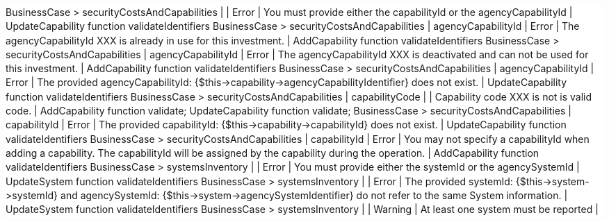BusinessCase > securityCostsAndCapabilities                        |                                         |  Error             |  You must provide either the capabilityId or the agencyCapabilityId                                                                                                                                                                                                                                                                                                                                          |  UpdateCapability function validateIdentifiers
BusinessCase > securityCostsAndCapabilities                        |  agencyCapabilityId                     |  Error             |  The agencyCapabilityId XXX is already in use for this investment.                                                                                                                                                                                                                                                                                                                                           |  AddCapability function validateIdentifiers
BusinessCase > securityCostsAndCapabilities                        |  agencyCapabilityId                     |  Error             |  The agencyCapabilityId XXX is deactivated and can not be used for this investment.                                                                                                                                                                                                                                                                                                                          |  AddCapability function validateIdentifiers
BusinessCase > securityCostsAndCapabilities                        |  agencyCapabilityId                     |  Error             |  The provided agencyCapabilityId: {$this->capability->agencyCapabilityIdentifier} does not exist.                                                                                                                                                                                                                                                                                                            |  UpdateCapability function validateIdentifiers
BusinessCase > securityCostsAndCapabilities                        |  capabilityCode                         |                    |  Capability code XXX is not is valid code.                                                                                                                                                                                                                                                                                                                                                                   |  AddCapability function validate; UpdateCapability function validate;
BusinessCase > securityCostsAndCapabilities                        |  capabilityId                           |  Error             |  The provided capabilityId: {$this->capability->capabilityId} does not exist.                                                                                                                                                                                                                                                                                                                                |  UpdateCapability function validateIdentifiers
BusinessCase > securityCostsAndCapabilities                        |  capabilityId                           |  Error             |  You may not specify a capabilityId when adding a capability.  The capabilityId will be assigned by the capability during the operation.                                                                                                                                                                                                                                                                     |  AddCapability function validateIdentifiers
BusinessCase > systemsInventory                                    |                                         |  Error             |  You must provide either the systemId or the agencySystemId                                                                                                                                                                                                                                                                                                                                                  |  UpdateSystem function validateIdentifiers
BusinessCase > systemsInventory                                    |                                         |  Error             |  The provided systemId: {$this->system->systemId} and agencySystemId: {$this->system->agencySystemIdentifier} do not refer to the same System information.                                                                                                                                                                                                                                                   |  UpdateSystem function validateIdentifiers
BusinessCase > systemsInventory                                    |                                         |  Warning           |  At least one system must be reported                                                                                                                                                                                                                                                                                                                                                                        |